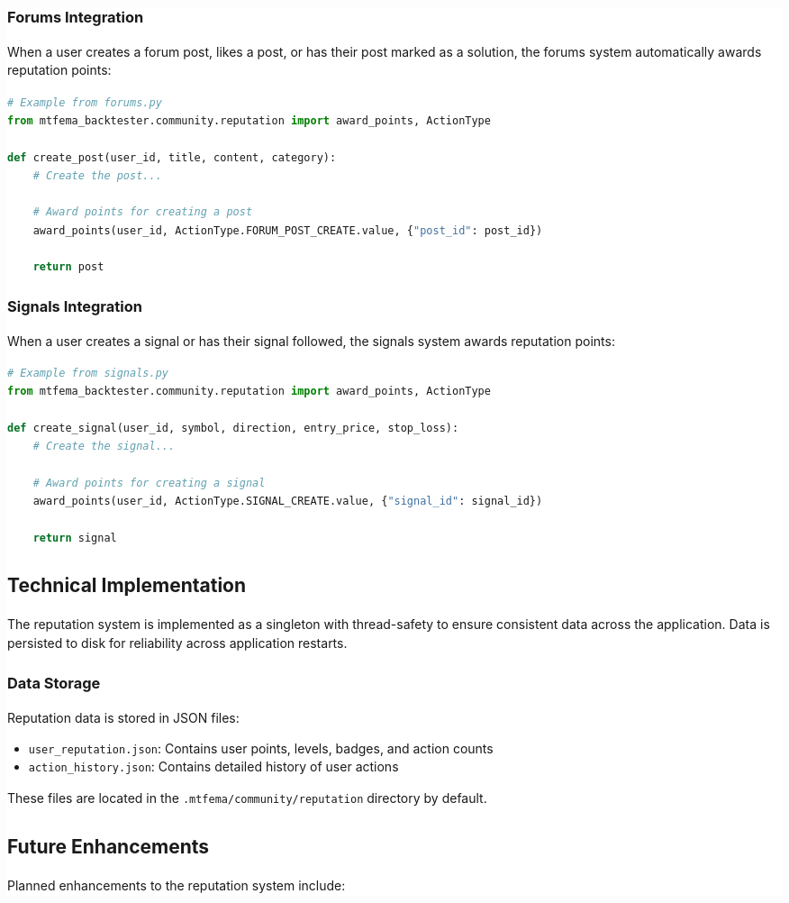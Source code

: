 ### Forums Integration

When a user creates a forum post, likes a post, or has their post marked as a solution, the forums system automatically awards reputation points:

```python
# Example from forums.py
from mtfema_backtester.community.reputation import award_points, ActionType

def create_post(user_id, title, content, category):
    # Create the post...
    
    # Award points for creating a post
    award_points(user_id, ActionType.FORUM_POST_CREATE.value, {"post_id": post_id})
    
    return post
```

### Signals Integration

When a user creates a signal or has their signal followed, the signals system awards reputation points:

```python
# Example from signals.py
from mtfema_backtester.community.reputation import award_points, ActionType

def create_signal(user_id, symbol, direction, entry_price, stop_loss):
    # Create the signal...
    
    # Award points for creating a signal
    award_points(user_id, ActionType.SIGNAL_CREATE.value, {"signal_id": signal_id})
    
    return signal
```

## Technical Implementation

The reputation system is implemented as a singleton with thread-safety to ensure consistent data across the application. Data is persisted to disk for reliability across application restarts.

### Data Storage

Reputation data is stored in JSON files:

- `user_reputation.json`: Contains user points, levels, badges, and action counts
- `action_history.json`: Contains detailed history of user actions

These files are located in the `.mtfema/community/reputation` directory by default.

## Future Enhancements

Planned enhancements to the reputation system include:
